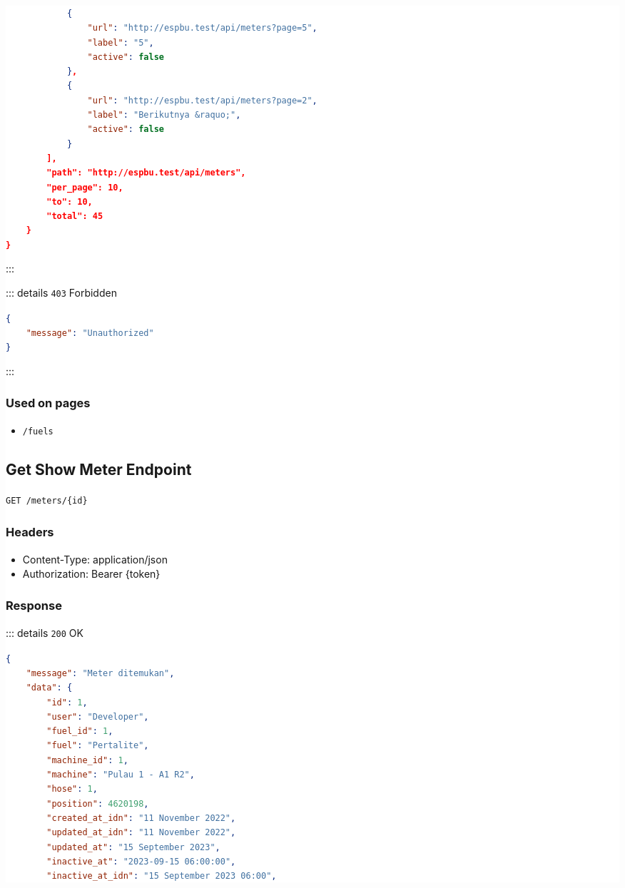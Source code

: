 ```json
            {
                "url": "http://espbu.test/api/meters?page=5",
                "label": "5",
                "active": false
            },
            {
                "url": "http://espbu.test/api/meters?page=2",
                "label": "Berikutnya &raquo;",
                "active": false
            }
        ],
        "path": "http://espbu.test/api/meters",
        "per_page": 10,
        "to": 10,
        "total": 45
    }
}
```

:::

::: details `403` Forbidden

```json
{
    "message": "Unauthorized"
}
```

:::

### Used on pages

- `/fuels`

## Get Show Meter Endpoint

```http
GET /meters/{id}
```

### Headers

- Content-Type: application/json
- Authorization: Bearer <span v-pre>{token}</span>

### Response

::: details `200` OK
```json
{
    "message": "Meter ditemukan",
    "data": {
        "id": 1,
        "user": "Developer",
        "fuel_id": 1,
        "fuel": "Pertalite",
        "machine_id": 1,
        "machine": "Pulau 1 - A1 R2",
        "hose": 1,
        "position": 4620198,
        "created_at_idn": "11 November 2022",
        "updated_at_idn": "11 November 2022",
        "updated_at": "15 September 2023",
        "inactive_at": "2023-09-15 06:00:00",
        "inactive_at_idn": "15 September 2023 06:00",
```